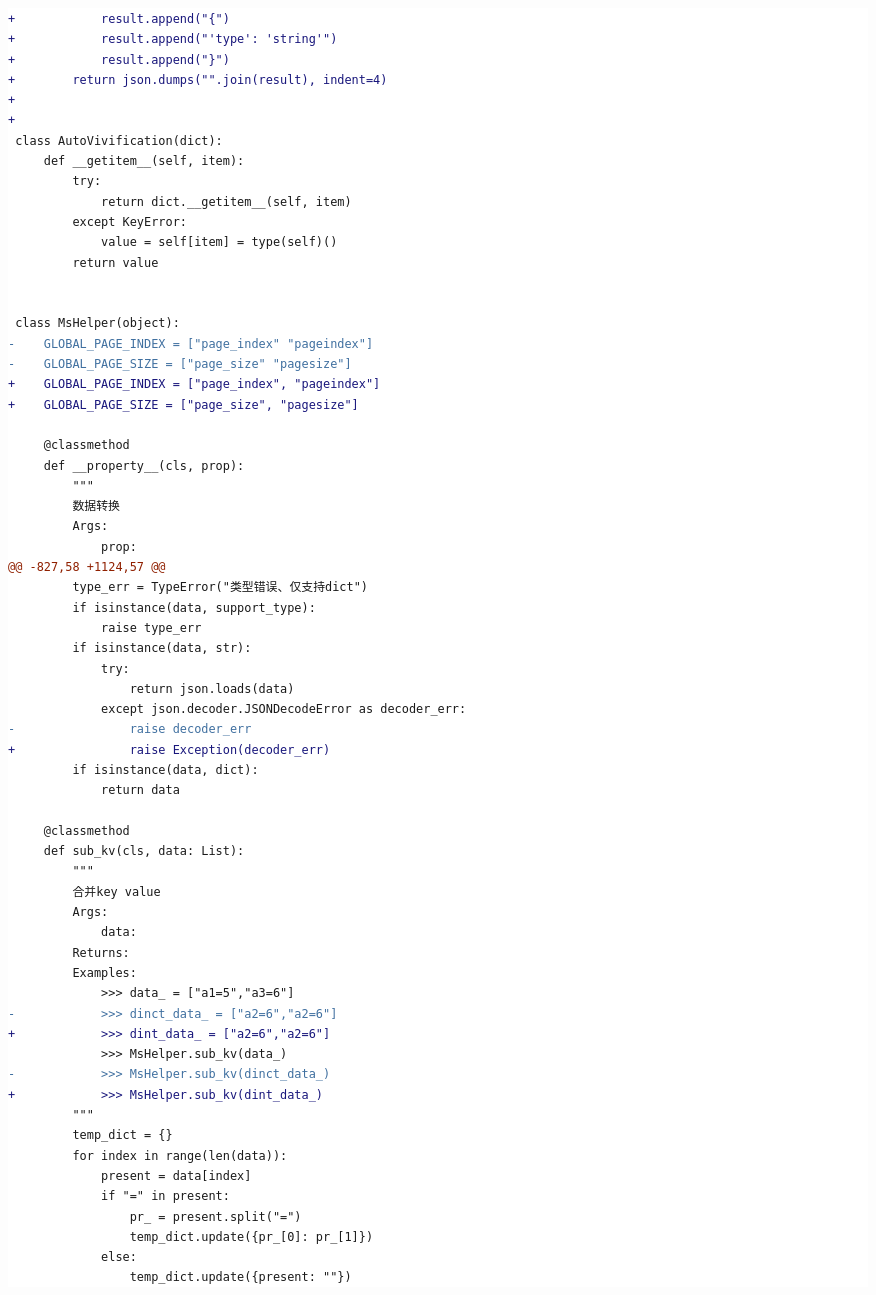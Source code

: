 ```diff
+            result.append("{")
+            result.append("'type': 'string'")
+            result.append("}")
+        return json.dumps("".join(result), indent=4)
+
+
 class AutoVivification(dict):
     def __getitem__(self, item):
         try:
             return dict.__getitem__(self, item)
         except KeyError:
             value = self[item] = type(self)()
         return value
 
 
 class MsHelper(object):
-    GLOBAL_PAGE_INDEX = ["page_index" "pageindex"]
-    GLOBAL_PAGE_SIZE = ["page_size" "pagesize"]
+    GLOBAL_PAGE_INDEX = ["page_index", "pageindex"]
+    GLOBAL_PAGE_SIZE = ["page_size", "pagesize"]
 
     @classmethod
     def __property__(cls, prop):
         """
         数据转换
         Args:
             prop:
@@ -827,58 +1124,57 @@
         type_err = TypeError("类型错误、仅支持dict")
         if isinstance(data, support_type):
             raise type_err
         if isinstance(data, str):
             try:
                 return json.loads(data)
             except json.decoder.JSONDecodeError as decoder_err:
-                raise decoder_err
+                raise Exception(decoder_err)
         if isinstance(data, dict):
             return data
 
     @classmethod
     def sub_kv(cls, data: List):
         """
         合并key value
         Args:
             data:
         Returns:
         Examples:
             >>> data_ = ["a1=5","a3=6"]
-            >>> dinct_data_ = ["a2=6","a2=6"]
+            >>> dint_data_ = ["a2=6","a2=6"]
             >>> MsHelper.sub_kv(data_)
-            >>> MsHelper.sub_kv(dinct_data_)
+            >>> MsHelper.sub_kv(dint_data_)
         """
         temp_dict = {}
         for index in range(len(data)):
             present = data[index]
             if "=" in present:
                 pr_ = present.split("=")
                 temp_dict.update({pr_[0]: pr_[1]})
             else:
                 temp_dict.update({present: ""})
```